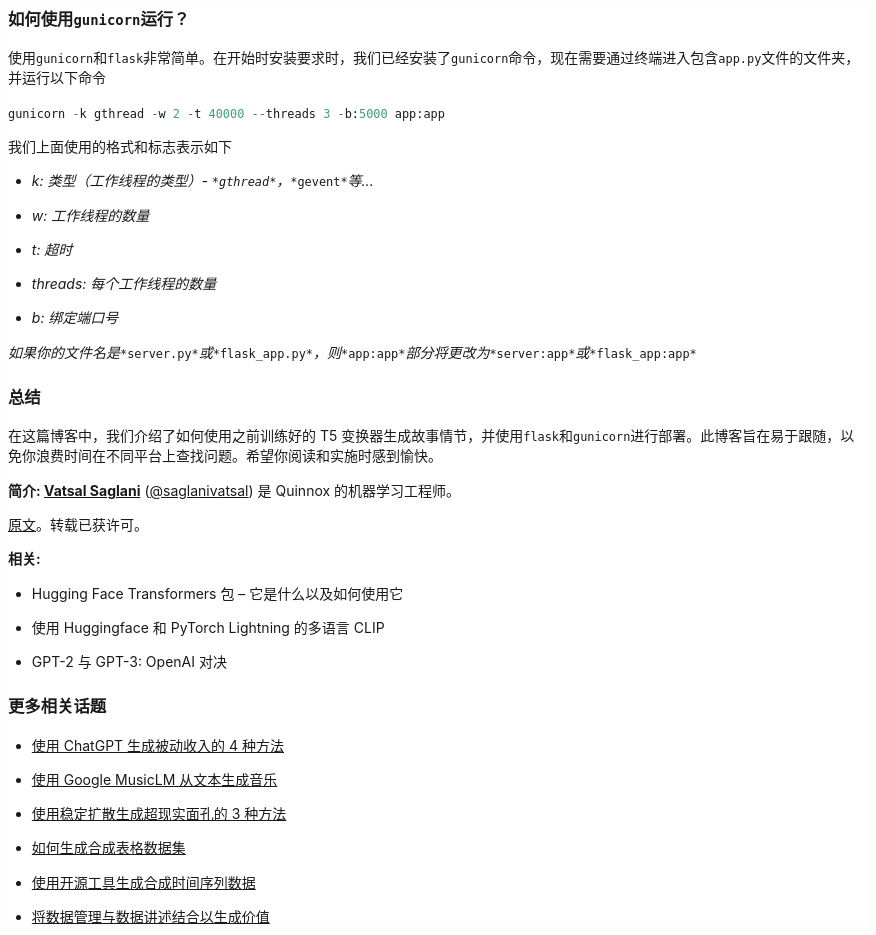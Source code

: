 ### 如何使用`gunicorn`运行？

使用`gunicorn`和`flask`非常简单。在开始时安装要求时，我们已经安装了`gunicorn`命令，现在需要通过终端进入包含`app.py`文件的文件夹，并运行以下命令

```py
gunicorn -k gthread -w 2 -t 40000 --threads 3 -b:5000 app:app
```

我们上面使用的格式和标志表示如下

+   *k: 类型（工作线程的类型）- *`*gthread*`*，*`*gevent*`*等...*

+   *w: 工作线程的数量*

+   *t: 超时*

+   *threads: 每个工作线程的数量*

+   *b: 绑定端口号*

*如果你的文件名是*`*server.py*`*或*`*flask_app.py*`*，则*`*app:app*`*部分将更改为*`*server:app*`*或*`*flask_app:app*`

### 总结

在这篇博客中，我们介绍了如何使用之前训练好的 T5 变换器生成故事情节，并使用`flask`和`gunicorn`进行部署。此博客旨在易于跟随，以免你浪费时间在不同平台上查找问题。希望你阅读和实施时感到愉快。

**简介: [Vatsal Saglani](https://www.linkedin.com/in/vatsalsaglani)** ([@saglanivatsal](https://twitter.com/saglanivatsal)) 是 Quinnox 的机器学习工程师。

[原文](https://pub.towardsai.net/how-to-generate-meaningful-sentences-using-a-t5-transformer-b755bee64882)。转载已获许可。

**相关:**

+   Hugging Face Transformers 包 – 它是什么以及如何使用它

+   使用 Huggingface 和 PyTorch Lightning 的多语言 CLIP

+   GPT-2 与 GPT-3: OpenAI 对决

### 更多相关话题

+   [使用 ChatGPT 生成被动收入的 4 种方法](https://www.kdnuggets.com/2023/03/4-ways-generate-passive-income-chatgpt.html)

+   [使用 Google MusicLM 从文本生成音乐](https://www.kdnuggets.com/2023/06/generate-music-text-google-musiclm.html)

+   [使用稳定扩散生成超现实面孔的 3 种方法](https://www.kdnuggets.com/3-ways-to-generate-hyper-realistic-faces-using-stable-diffusion)

+   [如何生成合成表格数据集](https://www.kdnuggets.com/2022/03/generate-tabular-synthetic-dataset.html)

+   [使用开源工具生成合成时间序列数据](https://www.kdnuggets.com/2022/06/generate-synthetic-timeseries-data-opensource-tools.html)

+   [将数据管理与数据讲述结合以生成价值](https://www.kdnuggets.com/combining-data-management-and-data-storytelling-to-generate-value)
